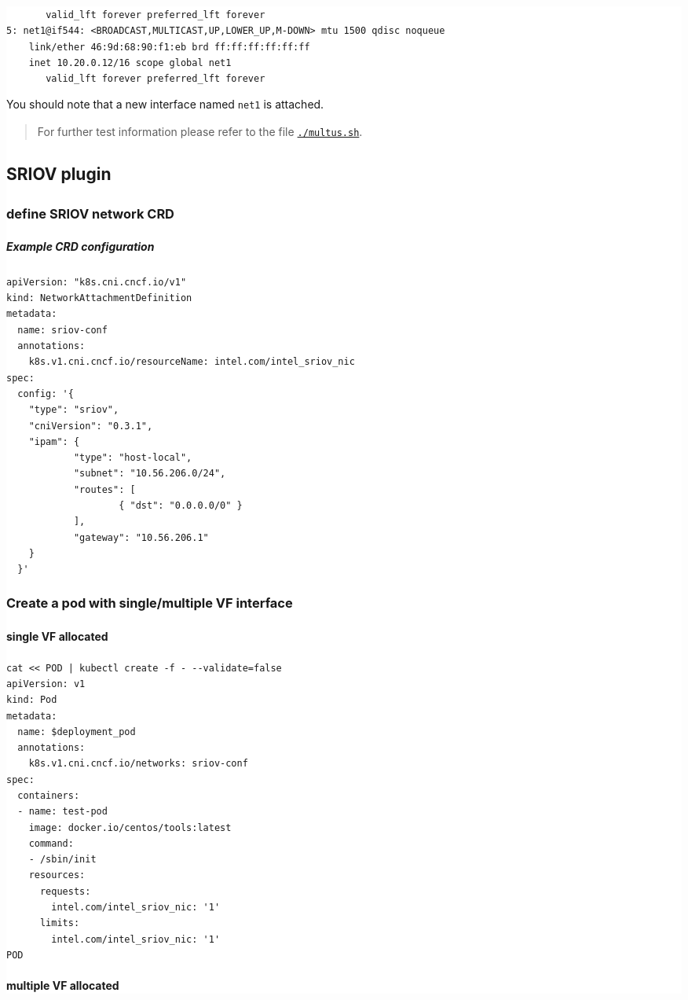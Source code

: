 ```
       valid_lft forever preferred_lft forever
5: net1@if544: <BROADCAST,MULTICAST,UP,LOWER_UP,M-DOWN> mtu 1500 qdisc noqueue
    link/ether 46:9d:68:90:f1:eb brd ff:ff:ff:ff:ff:ff
    inet 10.20.0.12/16 scope global net1
       valid_lft forever preferred_lft forever
```
You should note that a new interface named `net1` is attached.
>For further test information please refer to the file [`./multus.sh`](./multus.sh).

## SRIOV plugin


### define SRIOV network CRD

##### Example CRD configuration

```
apiVersion: "k8s.cni.cncf.io/v1"
kind: NetworkAttachmentDefinition
metadata:
  name: sriov-conf
  annotations:
    k8s.v1.cni.cncf.io/resourceName: intel.com/intel_sriov_nic
spec:
  config: '{
    "type": "sriov",
    "cniVersion": "0.3.1",
    "ipam": {
            "type": "host-local",
            "subnet": "10.56.206.0/24",
            "routes": [
                    { "dst": "0.0.0.0/0" }
            ],
            "gateway": "10.56.206.1"
    }
  }'
```
### Create a pod with single/multiple VF interface

#### single VF allocated
```
cat << POD | kubectl create -f - --validate=false
apiVersion: v1
kind: Pod
metadata:
  name: $deployment_pod
  annotations:
    k8s.v1.cni.cncf.io/networks: sriov-conf
spec:
  containers:
  - name: test-pod
    image: docker.io/centos/tools:latest
    command:
    - /sbin/init
    resources:
      requests:
        intel.com/intel_sriov_nic: '1'
      limits:
        intel.com/intel_sriov_nic: '1'
POD
```
#### multiple VF allocated
```
```